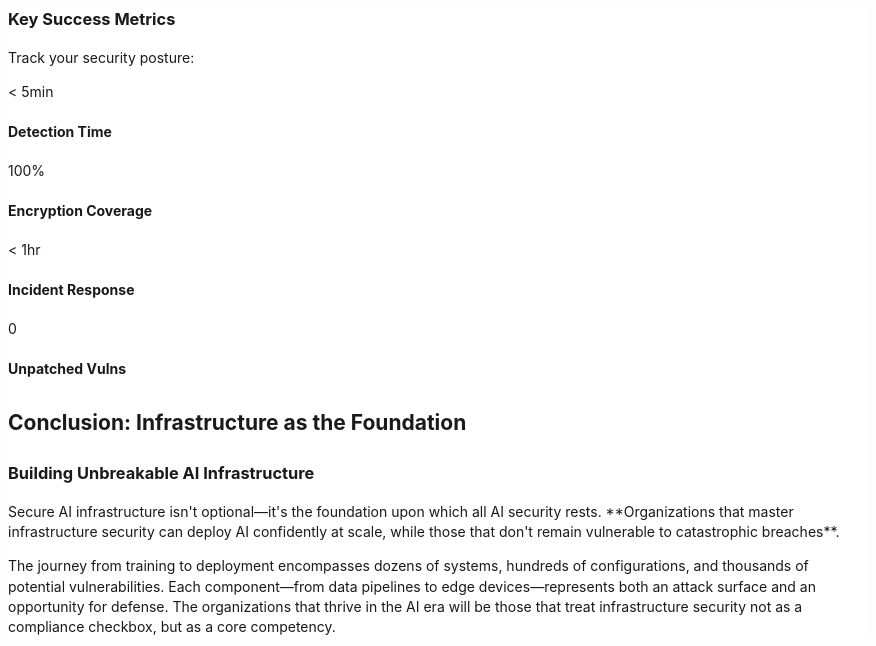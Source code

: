 ### Key Success Metrics

Track your security posture:

<div className="grid grid-cols-1 md:grid-cols-2 lg:grid-cols-4 gap-6 mb-8">
  <div className="bg-gradient-to-br from-blue-50 to-purple-50 dark:from-blue-900/20 dark:to-purple-900/20 border border-blue-200 dark:border-blue-800 rounded-lg p-4 text-center">
    <div className="text-2xl font-bold text-blue-600 dark:text-blue-400">< 5min</div>
    <h4 className="font-semibold text-blue-900 dark:text-blue-200 mt-2">Detection Time</h4>
  </div>

  <div className="bg-gradient-to-br from-green-50 to-emerald-50 dark:from-green-900/20 dark:to-emerald-900/20 border border-green-200 dark:border-green-800 rounded-lg p-4 text-center">
    <div className="text-2xl font-bold text-green-600 dark:text-green-400">100%</div>
    <h4 className="font-semibold text-green-900 dark:text-green-200 mt-2">Encryption Coverage</h4>
  </div>

  <div className="bg-gradient-to-br from-purple-50 to-pink-50 dark:from-purple-900/20 dark:to-pink-900/20 border border-purple-200 dark:border-purple-800 rounded-lg p-4 text-center">
    <div className="text-2xl font-bold text-purple-600 dark:text-purple-400">< 1hr</div>
    <h4 className="font-semibold text-purple-900 dark:text-purple-200 mt-2">Incident Response</h4>
  </div>

  <div className="bg-gradient-to-br from-orange-50 to-amber-50 dark:from-orange-900/20 dark:to-amber-900/20 border border-orange-200 dark:border-orange-800 rounded-lg p-4 text-center">
    <div className="text-2xl font-bold text-orange-600 dark:text-orange-400">0</div>
    <h4 className="font-semibold text-orange-900 dark:text-orange-200 mt-2">Unpatched Vulns</h4>
  </div>
</div>

## Conclusion: Infrastructure as the Foundation

<div className="bg-gradient-to-r from-blue-50 to-purple-50 dark:from-blue-900/20 dark:to-purple-900/20 border-l-4 border-blue-500 p-6 mb-8 rounded-r-lg">
  <div className="flex items-start gap-3">
    <Shield className="h-6 w-6 text-blue-600 dark:text-blue-400 mt-1 flex-shrink-0" />
    <div>
      <h3 className="text-lg font-bold text-blue-900 dark:text-blue-200 mb-3">Building Unbreakable AI Infrastructure</h3>
      <p className="text-blue-800 dark:text-blue-300 leading-relaxed">
        Secure AI infrastructure isn't optional—it's the foundation upon which all AI security rests. **Organizations that master infrastructure security can deploy AI confidently at scale, while those that don't remain vulnerable to catastrophic breaches**.
      </p>
    </div>
  </div>
</div>

The journey from training to deployment encompasses dozens of systems, hundreds of configurations, and thousands of potential vulnerabilities. Each component—from data pipelines to edge devices—represents both an attack surface and an opportunity for defense. The organizations that thrive in the AI era will be those that treat infrastructure security not as a compliance checkbox, but as a core competency.
